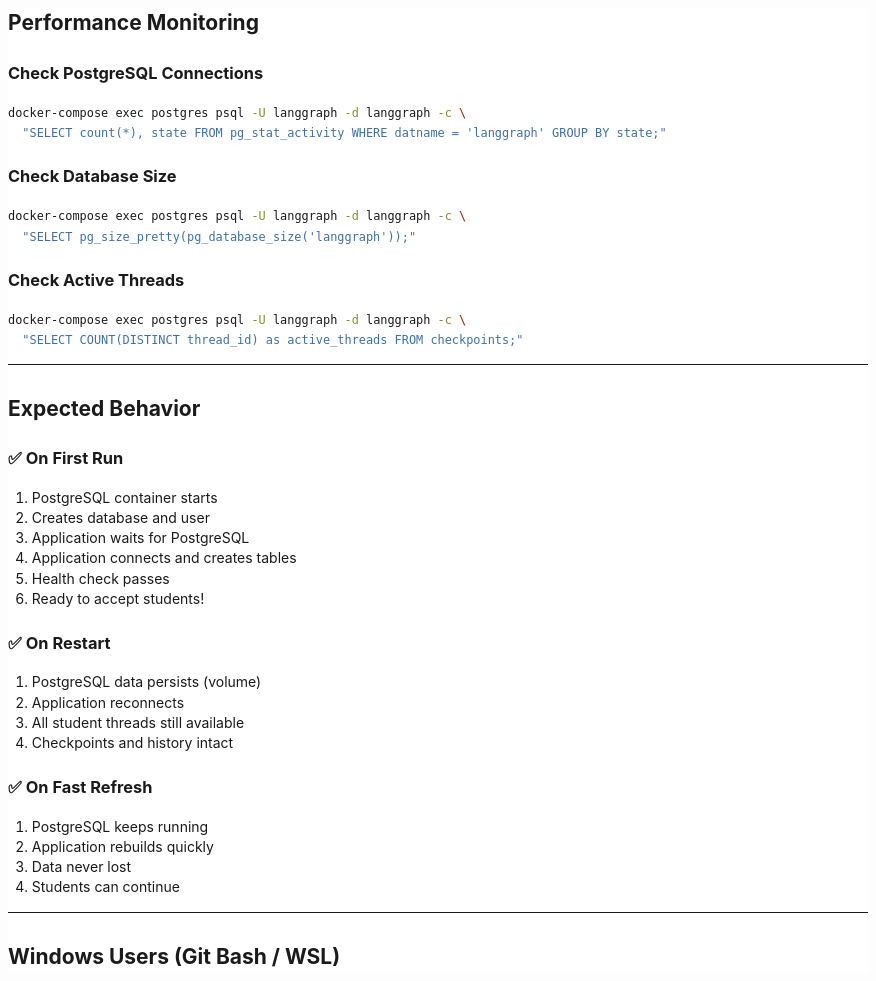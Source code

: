 
## Performance Monitoring

### Check PostgreSQL Connections

```bash
docker-compose exec postgres psql -U langgraph -d langgraph -c \
  "SELECT count(*), state FROM pg_stat_activity WHERE datname = 'langgraph' GROUP BY state;"
```

### Check Database Size

```bash
docker-compose exec postgres psql -U langgraph -d langgraph -c \
  "SELECT pg_size_pretty(pg_database_size('langgraph'));"
```

### Check Active Threads

```bash
docker-compose exec postgres psql -U langgraph -d langgraph -c \
  "SELECT COUNT(DISTINCT thread_id) as active_threads FROM checkpoints;"
```

---

## Expected Behavior

### ✅ On First Run
1. PostgreSQL container starts
2. Creates database and user
3. Application waits for PostgreSQL
4. Application connects and creates tables
5. Health check passes
6. Ready to accept students!

### ✅ On Restart
1. PostgreSQL data persists (volume)
2. Application reconnects
3. All student threads still available
4. Checkpoints and history intact

### ✅ On Fast Refresh
1. PostgreSQL keeps running
2. Application rebuilds quickly
3. Data never lost
4. Students can continue

---

## Windows Users (Git Bash / WSL)
